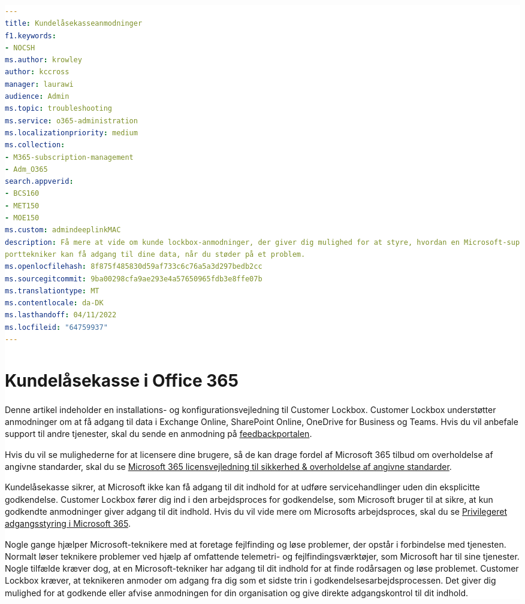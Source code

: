 ```yaml
---
title: Kundelåsekasseanmodninger
f1.keywords:
- NOCSH
ms.author: krowley
author: kccross
manager: laurawi
audience: Admin
ms.topic: troubleshooting
ms.service: o365-administration
ms.localizationpriority: medium
ms.collection:
- M365-subscription-management
- Adm_O365
search.appverid:
- BCS160
- MET150
- MOE150
ms.custom: admindeeplinkMAC
description: Få mere at vide om kunde lockbox-anmodninger, der giver dig mulighed for at styre, hvordan en Microsoft-supporttekniker kan få adgang til dine data, når du støder på et problem.
ms.openlocfilehash: 8f875f485830d59af733c6c76a5a3d297bedb2cc
ms.sourcegitcommit: 9ba00298cfa9ae293e4a57650965fdb3e8ffe07b
ms.translationtype: MT
ms.contentlocale: da-DK
ms.lasthandoff: 04/11/2022
ms.locfileid: "64759937"
---
```

# <a name="customer-lockbox-in-office-365"></a>Kundelåsekasse i Office 365

Denne artikel indeholder en installations- og konfigurationsvejledning til Customer Lockbox. Customer Lockbox understøtter anmodninger om at få adgang til data i Exchange Online, SharePoint Online, OneDrive for Business og Teams. Hvis du vil anbefale support til andre tjenester, skal du sende en anmodning på [feedbackportalen](https://feedbackportal.microsoft.com).

Hvis du vil se mulighederne for at licensere dine brugere, så de kan drage fordel af Microsoft 365 tilbud om overholdelse af angivne standarder, skal du se [Microsoft 365 licensvejledning til sikkerhed & overholdelse af angivne standarder](/office365/servicedescriptions/microsoft-365-service-descriptions/microsoft-365-tenantlevel-services-licensing-guidance/microsoft-365-security-compliance-licensing-guidance).

Kundelåsekasse sikrer, at Microsoft ikke kan få adgang til dit indhold for at udføre servicehandlinger uden din eksplicitte godkendelse. Customer Lockbox fører dig ind i den arbejdsproces for godkendelse, som Microsoft bruger til at sikre, at kun godkendte anmodninger giver adgang til dit indhold. Hvis du vil vide mere om Microsofts arbejdsproces, skal du se [Privilegeret adgangsstyring i Microsoft 365](privileged-access-management-solution-overview.md).

Nogle gange hjælper Microsoft-teknikere med at foretage fejlfinding og løse problemer, der opstår i forbindelse med tjenesten. Normalt løser teknikere problemer ved hjælp af omfattende telemetri- og fejlfindingsværktøjer, som Microsoft har til sine tjenester. Nogle tilfælde kræver dog, at en Microsoft-tekniker har adgang til dit indhold for at finde rodårsagen og løse problemet. Customer Lockbox kræver, at teknikeren anmoder om adgang fra dig som et sidste trin i godkendelsesarbejdsprocessen. Det giver dig mulighed for at godkende eller afvise anmodningen for din organisation og give direkte adgangskontrol til dit indhold.
